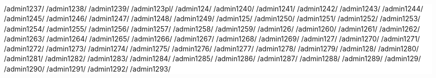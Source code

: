 /admin1237/
/admin1238/
/admin1239/
/admin123pl/
/admin124/
/admin1240/
/admin1241/
/admin1242/
/admin1243/
/admin1244/
/admin1245/
/admin1246/
/admin1247/
/admin1248/
/admin1249/
/admin125/
/admin1250/
/admin1251/
/admin1252/
/admin1253/
/admin1254/
/admin1255/
/admin1256/
/admin1257/
/admin1258/
/admin1259/
/admin126/
/admin1260/
/admin1261/
/admin1262/
/admin1263/
/admin1264/
/admin1265/
/admin1266/
/admin1267/
/admin1268/
/admin1269/
/admin127/
/admin1270/
/admin1271/
/admin1272/
/admin1273/
/admin1274/
/admin1275/
/admin1276/
/admin1277/
/admin1278/
/admin1279/
/admin128/
/admin1280/
/admin1281/
/admin1282/
/admin1283/
/admin1284/
/admin1285/
/admin1286/
/admin1287/
/admin1288/
/admin1289/
/admin129/
/admin1290/
/admin1291/
/admin1292/
/admin1293/